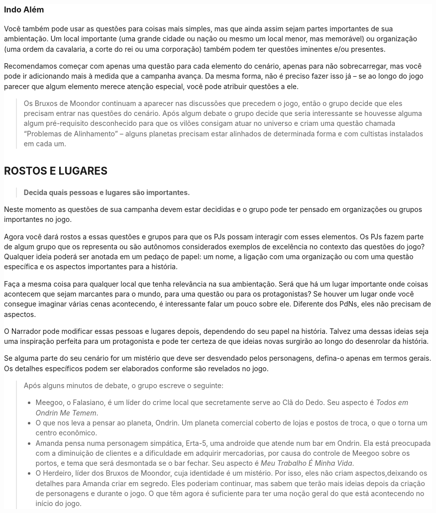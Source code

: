 ### Indo Além

Você também pode usar as questões para coisas mais simples, mas que ainda assim sejam partes importantes de sua ambientação. Um local importante (uma grande cidade ou nação ou mesmo um local menor, mas memorável) ou organização (uma ordem da cavalaria, a corte do rei ou uma corporação) também podem ter questões iminentes e/ou presentes.

Recomendamos começar com apenas uma questão para cada elemento do cenário, apenas para não sobrecarregar, mas você pode ir adicionando mais à medida que a campanha avança. Da mesma forma, não é preciso fazer isso já – se ao longo do jogo parecer que algum elemento merece atenção especial, você pode atribuir questões a ele.

> Os Bruxos de Moondor continuam a aparecer nas discussões que precedem o jogo, então o grupo decide que eles precisam entrar nas questões do cenário. Após algum debate o grupo decide que seria interessante se houvesse alguma algum pré-requisito desconhecido para que os vilões consigam atuar no universo e criam uma questão chamada “Problemas de Alinhamento” – alguns planetas precisam estar alinhados de determinada forma e com cultistas instalados em cada um.

## ROSTOS E LUGARES

> **Decida quais pessoas e lugares são importantes.**

Neste momento as questões de sua campanha devem estar decididas e o grupo pode ter pensado em organizações ou grupos importantes no jogo.

Agora você dará rostos a essas questões e grupos para que os PJs possam interagir com esses elementos. Os PJs fazem parte de algum grupo que os representa ou são autônomos considerados exemplos de excelência no contexto das questões do jogo? Qualquer ideia poderá ser anotada em um pedaço de papel: um nome, a ligação com uma organização ou com uma questão específica e os aspectos importantes para a história.

Faça a mesma coisa para qualquer local que tenha relevância na sua ambientação. Será que há um lugar importante onde coisas acontecem que sejam marcantes para o mundo, para uma questão ou para os protagonistas? Se houver um lugar onde você consegue imaginar várias cenas acontecendo, é interessante falar um pouco sobre ele. Diferente dos PdNs, eles não precisam de aspectos.

O Narrador pode modificar essas pessoas e lugares depois, dependendo do seu papel na história. Talvez uma dessas ideias seja uma inspiração perfeita para um protagonista e pode ter certeza de que ideias novas surgirão ao longo do desenrolar da história.

Se alguma parte do seu cenário for um mistério que deve ser desvendado pelos personagens, defina-o apenas em termos gerais. Os detalhes específicos podem ser elaborados conforme são revelados no jogo.

> Após alguns minutos de debate, o grupo escreve o seguinte:
> 
> +  Meegoo, o Falasiano, é um líder do crime local que secretamente serve ao Clã do Dedo. Seu aspecto é *Todos em Ondrin Me Temem*.
> +  O que nos leva a pensar ao planeta, Ondrin. Um planeta comercial coberto de lojas e postos de troca, o que o torna um centro econômico.
> +  Amanda pensa numa personagem simpática, Erta-5, uma androide que atende num bar em Ondrin. Ela está preocupada com a diminuição de clientes e a dificuldade em adquirir mercadorias, por causa do controle de Meegoo sobre os portos, e tema que será desmontada se o bar fechar. Seu aspecto é *Meu Trabalho É Minha Vida*.
> +  O Herdeiro, líder dos Bruxos de Moondor, cuja identidade é um mistério. Por isso, eles não criam aspectos,deixando os detalhes para Amanda criar em segredo. Eles poderiam continuar, mas sabem que terão mais ideias depois da criação de personagens e durante o jogo. O que têm agora é suficiente para ter uma noção geral do que está acontecendo no início do jogo.
